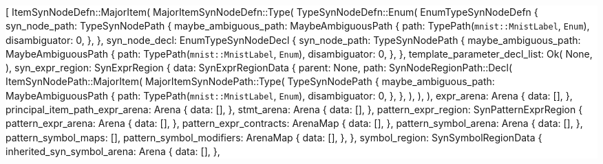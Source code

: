 [
    ItemSynNodeDefn::MajorItem(
        MajorItemSynNodeDefn::Type(
            TypeSynNodeDefn::Enum(
                EnumTypeSynNodeDefn {
                    syn_node_path: TypeSynNodePath {
                        maybe_ambiguous_path: MaybeAmbiguousPath {
                            path: TypePath(`mnist::MnistLabel`, `Enum`),
                            disambiguator: 0,
                        },
                    },
                    syn_node_decl: EnumTypeSynNodeDecl {
                        syn_node_path: TypeSynNodePath {
                            maybe_ambiguous_path: MaybeAmbiguousPath {
                                path: TypePath(`mnist::MnistLabel`, `Enum`),
                                disambiguator: 0,
                            },
                        },
                        template_parameter_decl_list: Ok(
                            None,
                        ),
                        syn_expr_region: SynExprRegion {
                            data: SynExprRegionData {
                                parent: None,
                                path: SynNodeRegionPath::Decl(
                                    ItemSynNodePath::MajorItem(
                                        MajorItemSynNodePath::Type(
                                            TypeSynNodePath {
                                                maybe_ambiguous_path: MaybeAmbiguousPath {
                                                    path: TypePath(`mnist::MnistLabel`, `Enum`),
                                                    disambiguator: 0,
                                                },
                                            },
                                        ),
                                    ),
                                ),
                                expr_arena: Arena {
                                    data: [],
                                },
                                principal_item_path_expr_arena: Arena {
                                    data: [],
                                },
                                stmt_arena: Arena {
                                    data: [],
                                },
                                pattern_expr_region: SynPatternExprRegion {
                                    pattern_expr_arena: Arena {
                                        data: [],
                                    },
                                    pattern_expr_contracts: ArenaMap {
                                        data: [],
                                    },
                                    pattern_symbol_arena: Arena {
                                        data: [],
                                    },
                                    pattern_symbol_maps: [],
                                    pattern_symbol_modifiers: ArenaMap {
                                        data: [],
                                    },
                                },
                                symbol_region: SynSymbolRegionData {
                                    inherited_syn_symbol_arena: Arena {
                                        data: [],
                                    },